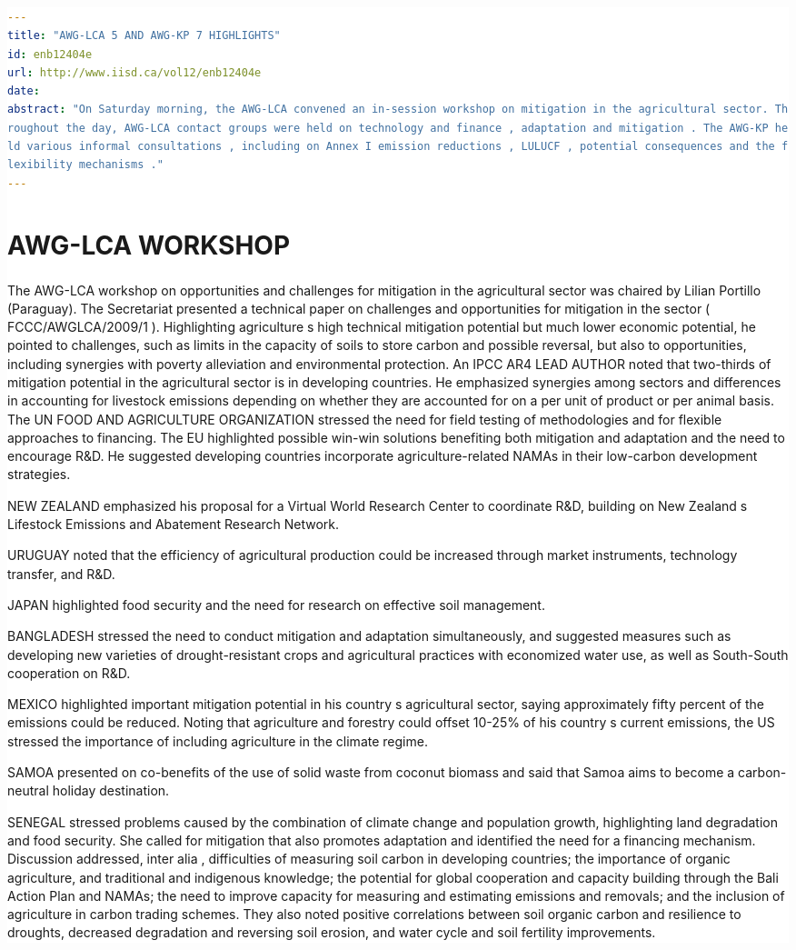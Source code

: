 ```yaml
---
title: "AWG-LCA 5 AND AWG-KP 7 HIGHLIGHTS"
id: enb12404e
url: http://www.iisd.ca/vol12/enb12404e
date: 
abstract: "On Saturday morning, the AWG-LCA convened an in-session workshop on mitigation in the agricultural sector. Throughout the day, AWG-LCA contact groups were held on technology and finance , adaptation and mitigation . The AWG-KP held various informal consultations , including on Annex I emission reductions , LULUCF , potential consequences and the flexibility mechanisms ."
---
```


# AWG-LCA WORKSHOP

The AWG-LCA workshop on opportunities and challenges for mitigation in the agricultural sector was chaired by Lilian Portillo (Paraguay). The Secretariat presented a technical paper on challenges and opportunities for mitigation in the sector ( FCCC/AWGLCA/2009/1 ). Highlighting agriculture s high technical mitigation potential but much lower economic potential, he pointed to challenges, such as limits in the capacity of soils to store carbon and possible reversal, but also to opportunities, including synergies with poverty alleviation and environmental protection. An IPCC AR4 LEAD AUTHOR noted that two-thirds of mitigation potential in the agricultural sector is in developing countries. He emphasized synergies among sectors and differences in accounting for livestock emissions depending on whether they are accounted for on a per unit of product or per animal basis. The UN FOOD AND AGRICULTURE ORGANIZATION stressed the need for field testing of methodologies and for flexible approaches to financing. The EU highlighted possible win-win solutions benefiting both mitigation and adaptation and the need to encourage R&D. He suggested developing countries incorporate agriculture-related NAMAs in their low-carbon development strategies.

NEW ZEALAND emphasized his proposal for a Virtual World Research Center to coordinate R&D, building on New Zealand s Lifestock Emissions and Abatement Research Network.

URUGUAY noted that the efficiency of agricultural production could be increased through market instruments, technology transfer, and R&D.

JAPAN highlighted food security and the need for research on effective soil management.

BANGLADESH stressed the need to conduct mitigation and adaptation simultaneously, and suggested measures such as developing new varieties of drought-resistant crops and agricultural practices with economized water use, as well as South-South cooperation on R&D.

MEXICO highlighted important mitigation potential in his country s agricultural sector, saying approximately fifty percent of the emissions could be reduced. Noting that agriculture and forestry could offset 10-25% of his country s current emissions, the US stressed the importance of including agriculture in the climate regime.

SAMOA presented on co-benefits of the use of solid waste from coconut biomass and said that Samoa aims to become a carbon-neutral holiday destination.

SENEGAL stressed problems caused by the combination of climate change and population growth, highlighting land degradation and food security. She called for mitigation that also promotes adaptation and identified the need for a financing mechanism. Discussion addressed, inter alia , difficulties of measuring soil carbon in developing countries; the importance of organic agriculture, and traditional and indigenous knowledge; the potential for global cooperation and capacity building through the Bali Action Plan and NAMAs; the need to improve capacity for measuring and estimating emissions and removals; and the inclusion of agriculture in carbon trading schemes. They also noted positive correlations between soil organic carbon and resilience to droughts, decreased degradation and reversing soil erosion, and water cycle and soil fertility improvements.
